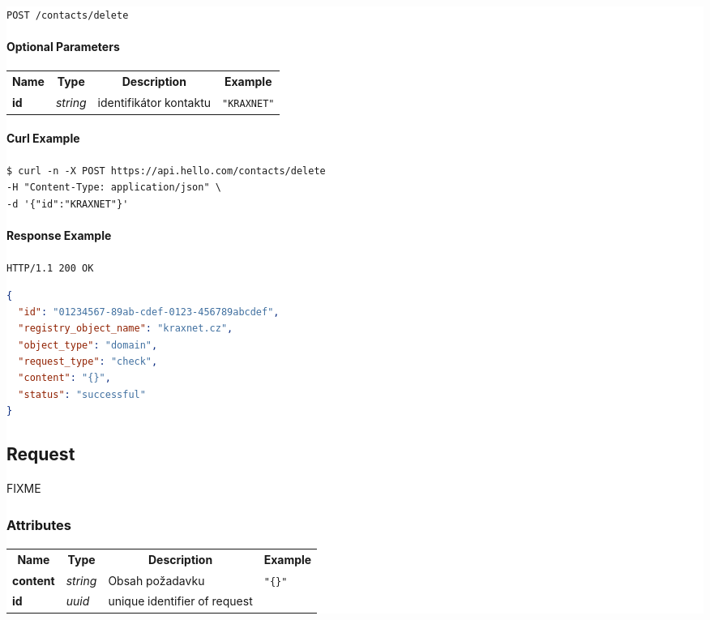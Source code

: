 ```
POST /contacts/delete
```

#### Optional Parameters
<table>
  <tr>
    <th>Name</th>
    <th>Type</th>
    <th>Description</th>
    <th>Example</th>
  </tr>
  <tr>
    <td><strong>id</strong></td>
    <td><em>string</em></td>
    <td>identifikátor kontaktu</td>
    <td><code>"KRAXNET"</code></td>
  </tr>
</table>


#### Curl Example
```term
$ curl -n -X POST https://api.hello.com/contacts/delete
-H "Content-Type: application/json" \
-d '{"id":"KRAXNET"}'
```


#### Response Example
```
HTTP/1.1 200 OK
```
```json
{
  "id": "01234567-89ab-cdef-0123-456789abcdef",
  "registry_object_name": "kraxnet.cz",
  "object_type": "domain",
  "request_type": "check",
  "content": "{}",
  "status": "successful"
}
```


## Request
FIXME

### Attributes
<table>
  <tr>
    <th>Name</th>
    <th>Type</th>
    <th>Description</th>
    <th>Example</th>
  </tr>
  <tr>
    <td><strong>content</strong></td>
    <td><em>string</em></td>
    <td>Obsah požadavku</td>
    <td><code>"{}"</code></td>
  </tr>
  <tr>
    <td><strong>id</strong></td>
    <td><em>uuid</em></td>
    <td>unique identifier of request</td>